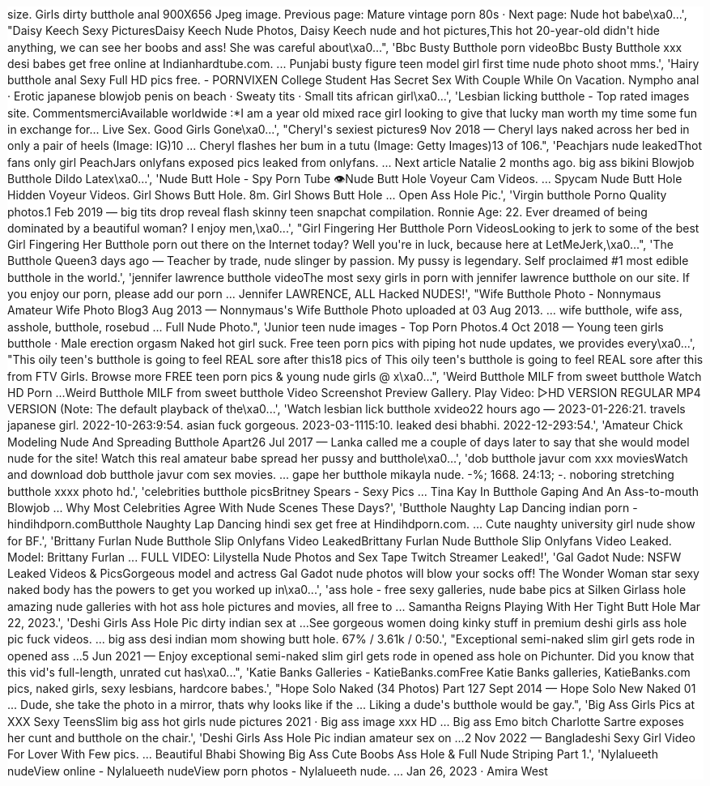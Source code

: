 size. Girls dirty butthole anal 900X656 Jpeg image. Previous page: Mature vintage porn 80s · Next page: Nude hot babe\xa0...', "Daisy Keech Sexy PicturesDaisy Keech Nude Photos, Daisy Keech nude and hot pictures,This hot 20-year-old didn't hide anything, we can see her boobs and ass! She was careful about\xa0...", 'Bbc Busty Butthole porn videoBbc Busty Butthole xxx desi babes get free online at Indianhardtube.com. ... Punjabi busty figure teen model girl first time nude photo shoot mms.', 'Hairy butthole anal Sexy Full HD pics free. - PORNVIXEN College Student Has Secret Sex With Couple While On Vacation. Nympho anal · Erotic japanese blowjob penis on beach · Sweaty tits · Small tits african girl\xa0...', 'Lesbian licking butthole - Top rated images site. CommentsmerciAvailable worldwide :*I am a year old mixed race girl looking to give that lucky man worth my time some fun in exchange for... Live Sex. Good Girls Gone\xa0...', "Cheryl's sexiest pictures9 Nov 2018 — Cheryl lays naked across her bed in only a pair of heels (Image: IG)10 ... Cheryl flashes her bum in a tutu (Image: Getty Images)13 of 106.", 'Peachjars nude leakedThot fans only girl PeachJars onlyfans exposed pics leaked from onlyfans. ... Next article Natalie 2 months ago. big ass bikini Blowjob Butthole Dildo Latex\xa0...', 'Nude Butt Hole - Spy Porn Tube 👁️Nude Butt Hole Voyeur Cam Videos. ... Spycam Nude Butt Hole Hidden Voyeur Videos. Girl Shows Butt Hole. 8m. Girl Shows Butt Hole ... Open Ass Hole Pic.', 'Virgin butthole Porno Quality photos.1 Feb 2019 — big tits drop reveal flash skinny teen snapchat compilation. Ronnie Age: 22. Ever dreamed of being dominated by a beautiful woman? I enjoy men,\xa0...', "Girl Fingering Her Butthole Porn VideosLooking to jerk to some of the best Girl Fingering Her Butthole porn out there on the Internet today? Well you're in luck, because here at LetMeJerk,\xa0...", 'The Butthole Queen3 days ago — Teacher by trade, nude slinger by passion. My pussy is legendary. Self proclaimed #1 most edible butthole in the world.', 'jennifer lawrence butthole videoThe most sexy girls in porn with jennifer lawrence butthole on our site. If you enjoy our porn, please add our porn ... Jennifer LAWRENCE, ALL Hacked NUDES!', "Wife Butthole Photo - Nonnymaus Amateur Wife Photo Blog3 Aug 2013 — Nonnymaus's Wife Butthole Photo uploaded at 03 Aug 2013. ... wife butthole, wife ass, asshole, butthole, rosebud ... Full Nude Photo.", 'Junior teen nude images - Top Porn Photos.4 Oct 2018 — Young teen girls butthole · Male erection orgasm Naked hot girl suck. Free teen porn pics with piping hot nude updates, we provides every\xa0...', "This oily teen's butthole is going to feel REAL sore after this18 pics of This oily teen's butthole is going to feel REAL sore after this from FTV Girls. Browse more FREE teen porn pics & young nude girls @ x\xa0...", 'Weird Butthole MILF from sweet butthole Watch HD Porn ...Weird Butthole MILF from sweet butthole Video Screenshot Preview Gallery. Play Video: ▻HD VERSION REGULAR MP4 VERSION (Note: The default playback of the\xa0...', 'Watch lesbian lick butthole xvideo22 hours ago — 2023-01-226:21. travels japanese girl. 2022-10-263:9:54. asian fuck gorgeous. 2023-03-1115:10. leaked desi bhabhi. 2022-12-293:54.', 'Amateur Chick Modeling Nude And Spreading Butthole Apart26 Jul 2017 — Lanka called me a couple of days later to say that she would model nude for the site! Watch this real amateur babe spread her pussy and butthole\xa0...', 'dob butthole javur com xxx moviesWatch and download dob butthole javur com sex movies. ... gape her butthole mikayla nude. -%; 1668. 24:13; -. noboring stretching butthole xxxx photo hd.', 'celebrities butthole picsBritney Spears - Sexy Pics ... Tina Kay In Butthole Gaping And An Ass-to-mouth Blowjob ... Why Most Celebrities Agree With Nude Scenes These Days?', 'Butthole Naughty Lap Dancing indian porn - hindihdporn.comButthole Naughty Lap Dancing hindi sex get free at Hindihdporn.com. ... Cute naughty university girl nude show for BF.', 'Brittany Furlan Nude Butthole Slip Onlyfans Video LeakedBrittany Furlan Nude Butthole Slip Onlyfans Video Leaked. Model: Brittany Furlan ... FULL VIDEO: Lilystella Nude Photos and Sex Tape Twitch Streamer Leaked!', 'Gal Gadot Nude: NSFW Leaked Videos & PicsGorgeous model and actress Gal Gadot nude photos will blow your socks off! The Wonder Woman star sexy naked body has the powers to get you worked up in\xa0...', 'ass hole - free sexy galleries, nude babe pics at Silken Girlass hole amazing nude galleries with hot ass hole pictures and movies, all free to ... Samantha Reigns Playing With Her Tight Butt Hole Mar 22, 2023.', 'Deshi Girls Ass Hole Pic dirty indian sex at ...See gorgeous women doing kinky stuff in premium deshi girls ass hole pic fuck videos. ... big ass desi indian mom showing butt hole. 67% / 3.61k / 0:50.', "Exceptional semi-naked slim girl gets rode in opened ass ...5 Jun 2021 — Enjoy exceptional semi-naked slim girl gets rode in opened ass hole on Pichunter. Did you know that this vid's full-length, unrated cut has\xa0...", 'Katie Banks Galleries - KatieBanks.comFree Katie Banks galleries, KatieBanks.com pics, naked girls, sexy lesbians, hardcore babes.', "Hope Solo Naked (34 Photos) Part 127 Sept 2014 — Hope Solo New Naked 01 ... Dude, she take the photo in a mirror, thats why looks like if the ... Liking a dude's butthole would be gay.", 'Big Ass Girls Pics at XXX Sexy TeensSlim big ass hot girls nude pictures 2021 · Big ass image xxx HD ... Big ass Emo bitch Charlotte Sartre exposes her cunt and butthole on the chair.', 'Deshi Girls Ass Hole Pic indian amateur sex on ...2 Nov 2022 — Bangladeshi Sexy Girl Video For Lover With Few pics. ... Beautiful Bhabi Showing Big Ass Cute Boobs Ass Hole & Full Nude Striping Part 1.', 'Nylalueeth nudeView online - Nylalueeth nudeView porn photos - Nylalueeth nude. ... Jan 26, 2023 · Amira West